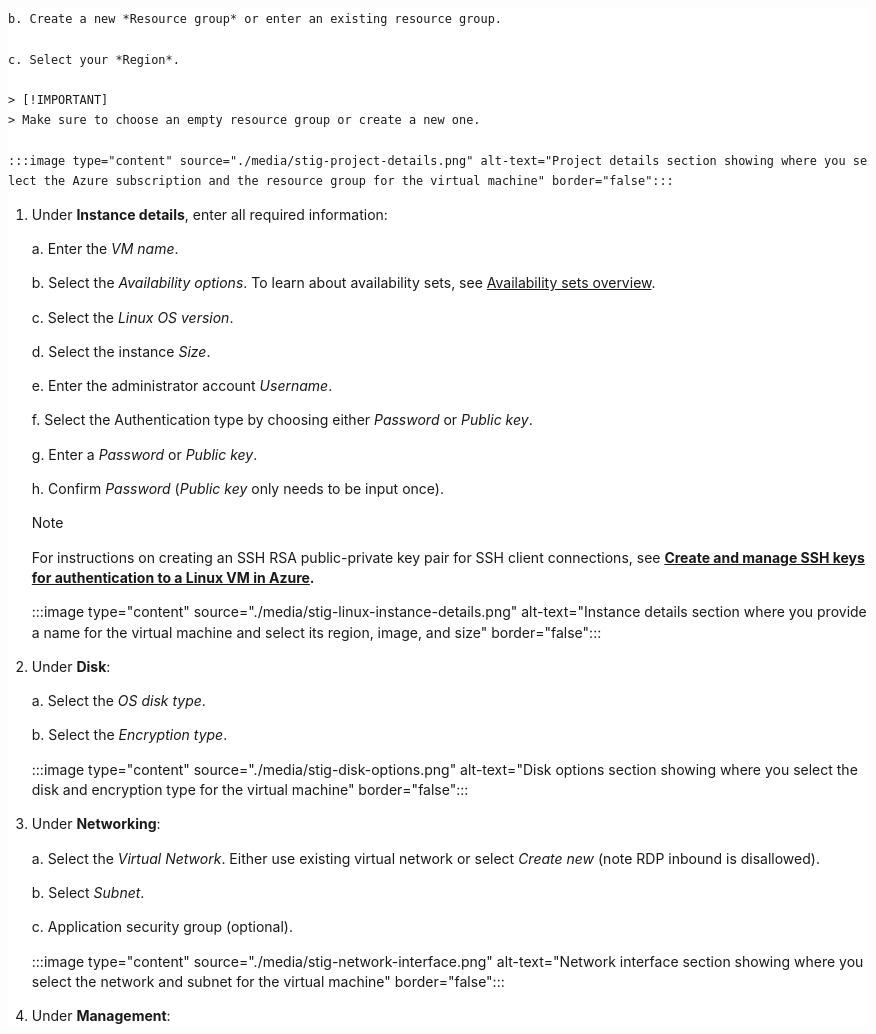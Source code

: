     b. Create a new *Resource group* or enter an existing resource group.

    c. Select your *Region*.

    > [!IMPORTANT]
    > Make sure to choose an empty resource group or create a new one.

    :::image type="content" source="./media/stig-project-details.png" alt-text="Project details section showing where you select the Azure subscription and the resource group for the virtual machine" border="false":::

1. Under **Instance details**, enter all required information:

    a. Enter the *VM name*.

    b. Select the *Availability options*. To learn about availability sets, see [Availability sets overview](../virtual-machines/availability-set-overview.md).

    c. Select the *Linux OS version*.

    d. Select the instance *Size*.

    e. Enter the administrator account *Username*.

    f. Select the Authentication type by choosing either *Password* or *Public key*.

    g. Enter a *Password* or *Public key*.

    h. Confirm *Password* (*Public key* only needs to be input once).

    > [!NOTE]
    > For instructions on creating an SSH RSA public-private key pair for SSH client connections, see **[Create and manage SSH keys for authentication to a Linux VM in Azure](../virtual-machines/linux/create-ssh-keys-detailed.md).**

    :::image type="content" source="./media/stig-linux-instance-details.png" alt-text="Instance details section where you provide a name for the virtual machine and select its region, image, and size" border="false":::

1. Under **Disk**:

    a. Select the *OS disk type*.

    b. Select the *Encryption type*.

    :::image type="content" source="./media/stig-disk-options.png" alt-text="Disk options section showing where you select the disk and encryption type for the virtual machine" border="false":::

1. Under **Networking**:

    a. Select the *Virtual Network*. Either use existing virtual network or select *Create new* (note RDP inbound is disallowed).

    b. Select *Subnet*.

    c. Application security group (optional).

    :::image type="content" source="./media/stig-network-interface.png" alt-text="Network interface section showing where you select the network and subnet for the virtual machine" border="false":::

1. Under **Management**:
